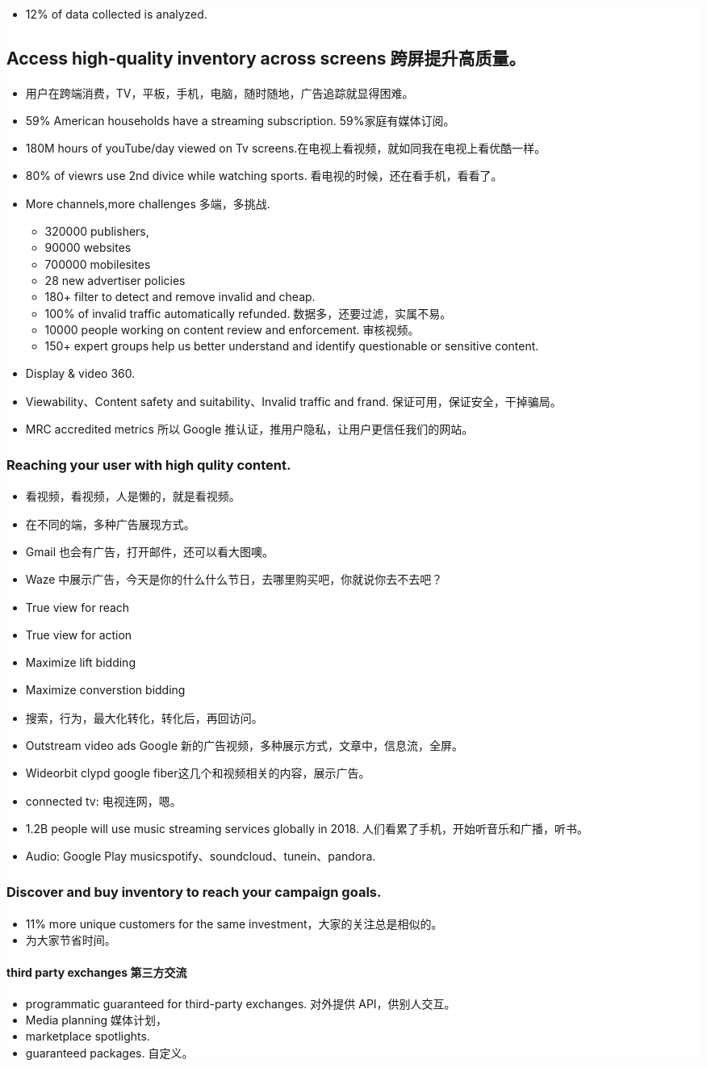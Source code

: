 * 12% of data collected is analyzed.


## Access high-quality inventory across screens 跨屏提升高质量。

* 用户在跨端消费，TV，平板，手机，电脑，随时随地，广告追踪就显得困难。
* 59% American households have a streaming subscription. 59%家庭有媒体订阅。
* 180M hours of youTube/day viewed on Tv screens.在电视上看视频，就如同我在电视上看优酷一样。
* 80% of viewrs use 2nd divice while watching sports. 看电视的时候，还在看手机，看看了。
* More channels,more challenges 多端，多挑战.
  * 320000 publishers,
  * 90000 websites
  * 700000 mobilesites
  * 28 new advertiser policies
  * 180+ filter to detect and remove invalid and cheap.
  * 100% of invalid traffic automatically refunded. 数据多，还要过滤，实属不易。
  * 10000 people working on content review and enforcement. 审核视频。
  * 150+ expert groups help us better understand and identify questionable or sensitive content.

* Display & video 360.

* Viewability、Content safety and suitability、Invalid traffic and frand. 保证可用，保证安全，干掉骗局。

* MRC accredited metrics  所以 Google 推认证，推用户隐私，让用户更信任我们的网站。


### Reaching your user with high qulity content.
* 看视频，看视频，人是懒的，就是看视频。
* 在不同的端，多种广告展现方式。
* Gmail 也会有广告，打开邮件，还可以看大图噢。
* Waze 中展示广告，今天是你的什么什么节日，去哪里购买吧，你就说你去不去吧？

* True view for reach 
* True view for action
* Maximize lift bidding 
* Maximize converstion bidding
* 搜索，行为，最大化转化，转化后，再回访问。

* Outstream video ads Google 新的广告视频，多种展示方式，文章中，信息流，全屏。

* Wideorbit clypd google fiber这几个和视频相关的内容，展示广告。
* connected tv: 电视连网，嗯。
* 1.2B people will use music streaming services globally in 2018. 人们看累了手机，开始听音乐和广播，听书。
* Audio: Google Play musicspotify、soundcloud、tunein、pandora.


### Discover and buy inventory to reach your campaign goals.

* 11% more unique customers for the same investment，大家的关注总是相似的。
* 为大家节省时间。

#### third party exchanges 第三方交流
* programmatic guaranteed for third-party exchanges. 对外提供 API，供别人交互。
* Media planning 媒体计划，
* marketplace spotlights. 
* guaranteed packages. 自定义。
